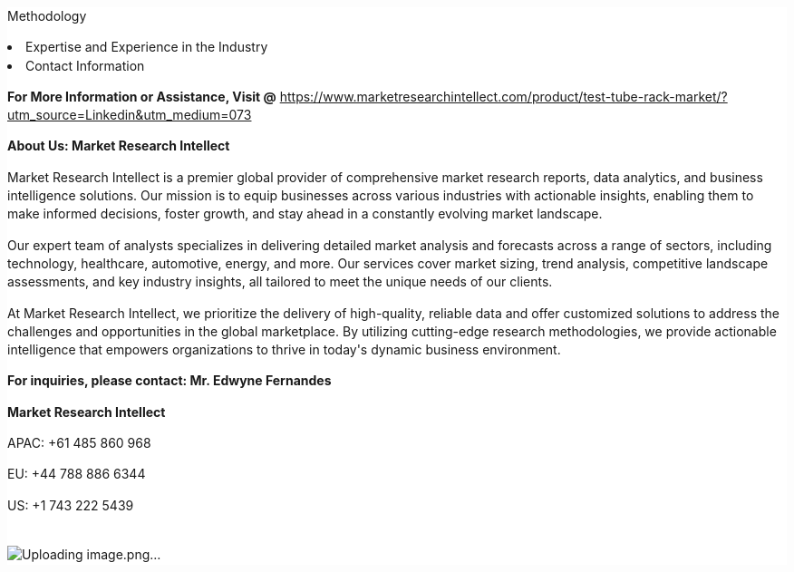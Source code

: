 Methodology</li><li>Expertise and Experience in the Industry</li><li>Contact Information</li></ul></div><div class="article-main__content" data-test-id="publishing-text-block"><p><span class="font-[700]"><strong>For More Information or Assistance, Visit @</strong>&nbsp;<a href="https://www.marketresearchintellect.com/product/test-tube-rack-market/?utm_source=Linkedin&utm_medium=073">https://www.marketresearchintellect.com/product/test-tube-rack-market/?utm_source=Linkedin&utm_medium=073</a></span></p><p><strong>About Us: Market Research Intellect</strong></p><p>Market Research Intellect is a premier global provider of comprehensive market research reports, data analytics, and business intelligence solutions. Our mission is to equip businesses across various industries with actionable insights, enabling them to make informed decisions, foster growth, and stay ahead in a constantly evolving market landscape.</p><p>Our expert team of analysts specializes in delivering detailed market analysis and forecasts across a range of sectors, including technology, healthcare, automotive, energy, and more. Our services cover market sizing, trend analysis, competitive landscape assessments, and key industry insights, all tailored to meet the unique needs of our clients.</p><p>At Market Research Intellect, we prioritize the delivery of high-quality, reliable data and offer customized solutions to address the challenges and opportunities in the global marketplace. By utilizing cutting-edge research methodologies, we provide actionable intelligence that empowers organizations to thrive in today's dynamic business environment.</p><p><strong>For inquiries, please contact: Mr. Edwyne Fernandes</strong></p><p><strong>Market Research Intellect</strong></p><p>APAC: +61 485 860 968</p><p>EU: +44 788 886 6344</p><p>US: +1 743 222 5439</p></div><div class="article-main__content" data-test-id="publishing-text-block">&nbsp;</div>
![Uploading image.png…]()
